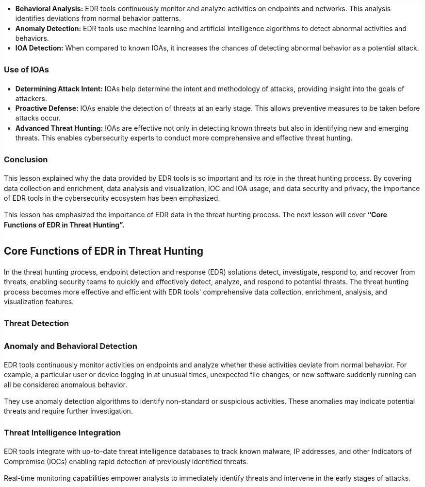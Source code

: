 - **Behavioral Analysis:** EDR tools continuously  monitor and analyze activities on endpoints and networks. This analysis  identifies deviations from normal behavior patterns.  
- **Anomaly Detection:** EDR tools use machine learning and artificial intelligence algorithms to detect abnormal activities and behaviors.  
- **IOA Detection:** When compared to known IOAs, it increases the chances of detecting abnormal behavior as a potential attack.  

### Use of IOAs

- **Determining Attack Intent:** IOAs help determine the intent and methodology of attacks, providing insight into the goals of attackers.  
- **Proactive Defense:** IOAs enable the detection of threats at an early stage. This allows preventive measures to be taken before attacks occur.  
- **Advanced Threat Hunting:** IOAs are effective not only in detecting known threats but also in identifying new and  emerging threats. This enables cybersecurity experts to conduct more  comprehensive and effective threat hunting.  

### Conclusion

This lesson explained why the data provided by EDR tools is so important and its role in the  threat hunting process. By covering data collection and enrichment, data analysis and visualization, IOC and IOA usage, and data security and  privacy, the importance of EDR tools in the cybersecurity ecosystem has  been emphasized.

This lesson has emphasized the importance of EDR data in the threat hunting process. The next lesson will cover  **“Core Functions of EDR in Threat Hunting”.**

## Core Functions of EDR in Threat Hunting

In the threat hunting process, endpoint detection and response (EDR)  solutions detect, investigate, respond to, and recover from threats,  enabling security teams to quickly and effectively detect, analyze, and  respond to potential threats. The threat hunting process becomes more  effective and efficient with EDR tools' comprehensive data collection,  enrichment, analysis, and visualization features.

### Threat Detection

### Anomaly and Behavioral Detection

EDR tools continuously monitor activities on endpoints and analyze whether  these activities deviate from normal behavior. For example, a particular user or device logging in at unusual times, unexpected file changes, or new software suddenly running can all be considered anomalous behavior.

They use anomaly detection algorithms to identify non-standard or suspicious activities. These anomalies may indicate potential threats and require  further investigation.

### Threat Intelligence Integration

EDR tools integrate with up-to-date threat intelligence databases to track  known malware, IP addresses, and other Indicators of Compromise (IOCs)  enabling rapid detection of previously identified threats.

Real-time monitoring capabilities empower analysts to immediately identify threats and intervene in the early stages of attacks.
